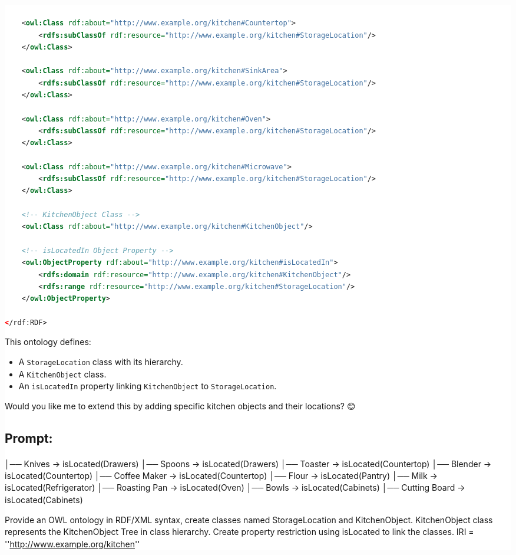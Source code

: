 ```xml

    <owl:Class rdf:about="http://www.example.org/kitchen#Countertop">
        <rdfs:subClassOf rdf:resource="http://www.example.org/kitchen#StorageLocation"/>
    </owl:Class>

    <owl:Class rdf:about="http://www.example.org/kitchen#SinkArea">
        <rdfs:subClassOf rdf:resource="http://www.example.org/kitchen#StorageLocation"/>
    </owl:Class>

    <owl:Class rdf:about="http://www.example.org/kitchen#Oven">
        <rdfs:subClassOf rdf:resource="http://www.example.org/kitchen#StorageLocation"/>
    </owl:Class>

    <owl:Class rdf:about="http://www.example.org/kitchen#Microwave">
        <rdfs:subClassOf rdf:resource="http://www.example.org/kitchen#StorageLocation"/>
    </owl:Class>

    <!-- KitchenObject Class -->
    <owl:Class rdf:about="http://www.example.org/kitchen#KitchenObject"/>

    <!-- isLocatedIn Object Property -->
    <owl:ObjectProperty rdf:about="http://www.example.org/kitchen#isLocatedIn">
        <rdfs:domain rdf:resource="http://www.example.org/kitchen#KitchenObject"/>
        <rdfs:range rdf:resource="http://www.example.org/kitchen#StorageLocation"/>
    </owl:ObjectProperty>

</rdf:RDF>
```

This ontology defines:

*   A `StorageLocation` class with its hierarchy.
*   A `KitchenObject` class.
*   An `isLocatedIn` property linking `KitchenObject` to `StorageLocation`.

Would you like me to extend this by adding specific kitchen objects and their locations? 😊

## Prompt:
│── Knives         → isLocated(Drawers)
│── Spoons         → isLocated(Drawers)
│── Toaster        → isLocated(Countertop)
│── Blender        → isLocated(Countertop)
│── Coffee Maker   → isLocated(Countertop)
│── Flour          → isLocated(Pantry)
│── Milk           → isLocated(Refrigerator)
│── Roasting Pan   → isLocated(Oven)
│── Bowls          → isLocated(Cabinets)
│── Cutting Board  → isLocated(Cabinets)

Provide an OWL ontology in RDF/XML syntax, create classes named StorageLocation and KitchenObject. KitchenObject class represents the KitchenObject Tree in class hierarchy. Create property restriction using isLocated to link the classes. IRI = ''http://www.example.org/kitchen''
